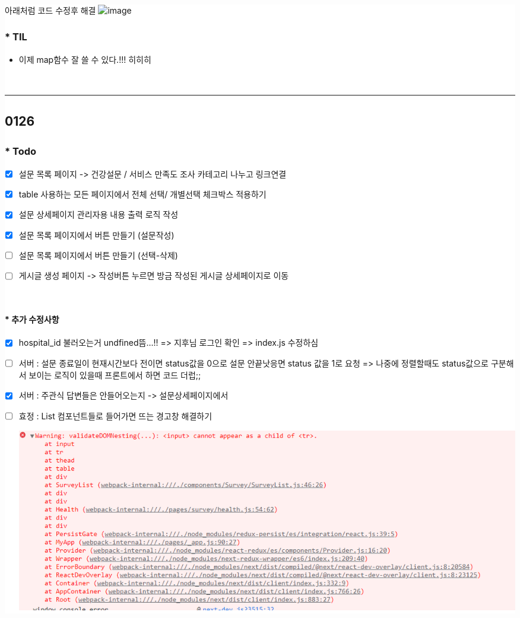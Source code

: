 아래처럼 코드 수정후 해결
  ![image](https://user-images.githubusercontent.com/87456091/151275821-14c3b035-aff4-4410-9015-8cef1518a958.png)


### * TIL

- 이제 map함수 잘 쓸 수 있다.!!! 히히히
<br>

<hr>

## 0126

### * Todo

- [x] 설문 목록 페이지 -> 건강설문 / 서비스 만족도 조사 카테고리 나누고 링크연결

- [x] table 사용하는 모든 페이지에서 전체 선택/ 개별선택 체크박스 적용하기

- [x] 설문 상세페이지 관리자용 내용 출력 로직 작성

- [x] 설문 목록 페이지에서 버튼 만들기 (설문작성)

- [ ] 설문 목록 페이지에서 버튼 만들기 (선택-삭제)

- [ ] 게시글 생성 페이지 -> 작성버튼 누르면 방금 작성된 게시글 상세페이지로 이동

  

<br>

#### * 추가 수정사항

- [x] hospital_id 불러오는거 undfined뜸...!! => 지후님 로그인 확인 => index.js 수정하심

- [ ] 서버 : 설문 종료일이 현재시간보다 전이면 status값을 0으로 설문 안끝낫응면 status 값을 1로 요청 => 나중에 정렬할때도 status값으로 구분해서 보이는 로직이 있을때 프론트에서 하면 코드 더럽;;

- [x] 서버 : 주관식 답변들은 안들어오는지 -> 설문상세페이지에서

- [ ] 효정 : List 컴포넌트들로 들어가면 뜨는 경고창 해결하기

  ![image-20220127000937209](README.assets/image-20220127000937209.png)
